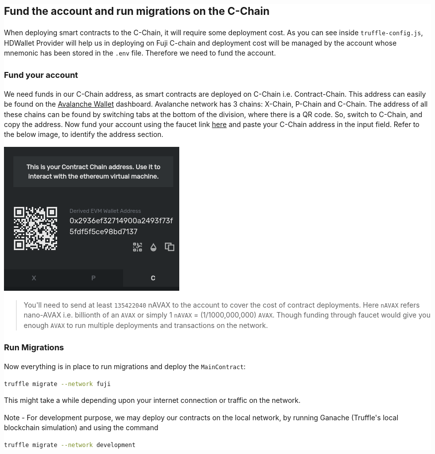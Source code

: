 ## **Fund the account and run migrations on the C-Chain**

When deploying smart contracts to the C-Chain, it will require some deployment cost. As you can see inside `truffle-config.js`, HDWallet Provider will help us in deploying on Fuji C-chain and deployment cost will be managed by the account whose mnemonic has been stored in the `.env` file. Therefore we need to fund the account.

### **Fund your account**

We need funds in our C-Chain address, as smart contracts are deployed on C-Chain i.e. Contract-Chain. This address can easily be found on the [Avalanche Wallet](https://wallet.avax.network) dashboard. Avalanche network has 3 chains: X-Chain, P-Chain and C-Chain. The address of all these chains can be found by switching tabs at the bottom of the division, where there is a QR code. So, switch to C-Chain, and copy the address. Now fund your account using the faucet link [here](https://faucet.avax-test.network/) and paste your C-Chain address in the input field. Refer to the below image, to identify the address section.

![](./assets/evoting-dapp-02-wallet-c-chain-address.png)

> You'll need to send at least `135422040` nAVAX to the account to cover the cost of contract deployments. Here `nAVAX` refers nano-AVAX i.e. billionth of an `AVAX` or simply 1 `nAVAX` = (1/1000,000,000) `AVAX`. Though funding through faucet would give you enough `AVAX` to run multiple deployments and transactions on the network.

### **Run Migrations**

Now everything is in place to run migrations and deploy the `MainContract`:

```bash
truffle migrate --network fuji
```

This might take a while depending upon your internet connection or traffic on the network.

Note - For development purpose, we may deploy our contracts on the local network, by running Ganache (Truffle's local blockchain simulation) and using the command

```bash
truffle migrate --network development
```
